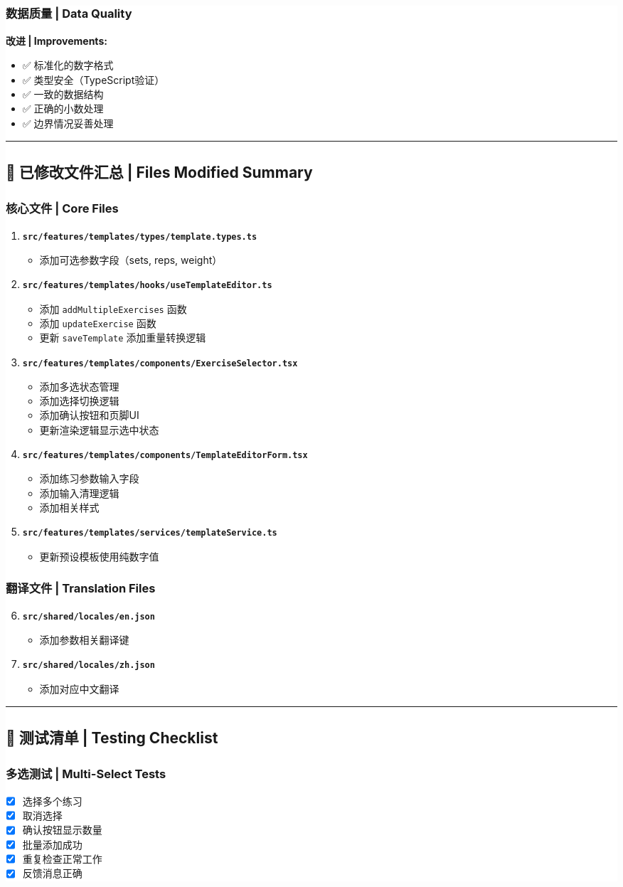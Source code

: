 
### 数据质量 | Data Quality

**改进 | Improvements:**
- ✅ 标准化的数字格式
- ✅ 类型安全（TypeScript验证）
- ✅ 一致的数据结构
- ✅ 正确的小数处理
- ✅ 边界情况妥善处理

---

## 📁 已修改文件汇总 | Files Modified Summary

### 核心文件 | Core Files

1. **`src/features/templates/types/template.types.ts`**
   - 添加可选参数字段（sets, reps, weight）

2. **`src/features/templates/hooks/useTemplateEditor.ts`**
   - 添加 `addMultipleExercises` 函数
   - 添加 `updateExercise` 函数
   - 更新 `saveTemplate` 添加重量转换逻辑

3. **`src/features/templates/components/ExerciseSelector.tsx`**
   - 添加多选状态管理
   - 添加选择切换逻辑
   - 添加确认按钮和页脚UI
   - 更新渲染逻辑显示选中状态

4. **`src/features/templates/components/TemplateEditorForm.tsx`**
   - 添加练习参数输入字段
   - 添加输入清理逻辑
   - 添加相关样式

5. **`src/features/templates/services/templateService.ts`**
   - 更新预设模板使用纯数字值

### 翻译文件 | Translation Files

6. **`src/shared/locales/en.json`**
   - 添加参数相关翻译键

7. **`src/shared/locales/zh.json`**
   - 添加对应中文翻译

---

## 🎯 测试清单 | Testing Checklist

### 多选测试 | Multi-Select Tests
- [x] 选择多个练习
- [x] 取消选择
- [x] 确认按钮显示数量
- [x] 批量添加成功
- [x] 重复检查正常工作
- [x] 反馈消息正确
